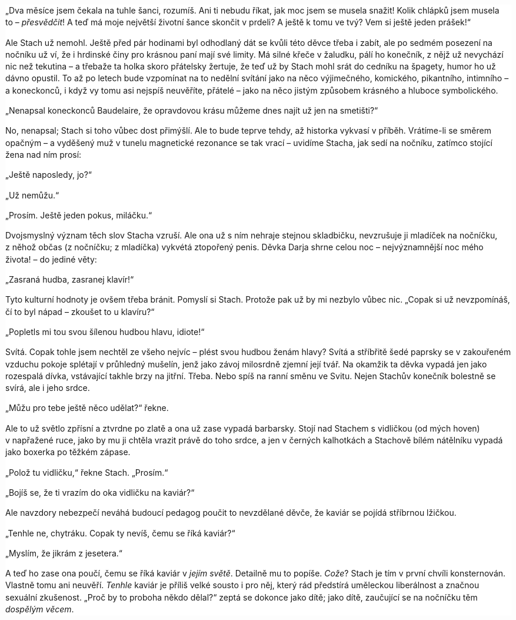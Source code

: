 „Dva měsíce jsem čekala na tuhle šanci, rozumíš. Ani ti nebudu říkat, jak moc jsem se musela snažit! Kolik chlápků jsem musela to – _přesvědčit_! A teď má moje největší životní šance skončit v prdeli? A ještě k tomu ve tvý? Vem si ještě jeden prášek!“

Ale Stach už nemohl. Ještě před pár hodinami byl odhodlaný dát se kvůli této děvce třeba i zabít, ale po sedmém posezení na nočníku už ví, že i hrdinské činy pro krásnou paní mají své limity. Má silné křeče v žaludku, pálí ho konečník, z nějž už nevychází nic než tekutina – a třebaže ta holka skoro přátelsky žertuje, že teď už by Stach mohl srát do cedníku na špagety, humor ho už dávno opustil. To až po letech bude vzpomínat na to nedělní svítání jako na něco výjimečného, komického, pikantního, intimního – a koneckonců, i když vy tomu asi nejspíš neuvěříte, přátelé – jako na něco jistým způsobem krásného a hluboce symbolického.

„Nenapsal koneckonců Baudelaire, že opravdovou krásu můžeme dnes najít už jen na smetišti?“

No, nenapsal; Stach si toho vůbec dost přimýšlí. Ale to bude teprve tehdy, až historka vykvasí v příběh. Vrátíme-li se směrem opačným – a vyděšený muž v tunelu magnetické rezonance se tak vrací – uvidíme Stacha, jak sedí na nočníku, zatímco stojící žena nad ním prosí:

„Ještě naposledy, jo?“

„Už nemůžu.“

„Prosím. Ještě jeden pokus, miláčku.“

Dvojsmyslný význam těch slov Stacha vzruší. Ale ona už s ním nehraje stejnou skladbičku, nevzrušuje ji mladíček na nočníčku, z něhož občas (z nočníčku; z mladíčka) vykvétá ztopořený penis. Děvka Darja shrne celou noc – nejvýznamnější noc mého života! – do jediné věty:

„Zasraná hudba, zasranej klavír!“

Tyto kulturní hodnoty je ovšem třeba bránit. Pomyslí si Stach. Protože pak už by mi nezbylo vůbec nic. „Copak si už nevzpomínáš, čí to byl nápad – zkoušet to u klavíru?“

„Popletls mi tou svou šílenou hudbou hlavu, idiote!“

Svítá. Copak tohle jsem nechtěl ze všeho nejvíc – plést svou hudbou ženám hlavy? Svítá a stříbřitě šedé paprsky se v zakouřeném vzduchu pokoje splétají v průhledný mušelín, jenž jako závoj milosrdně zjemní její tvář. Na okamžik ta děvka vypadá jen jako rozespalá dívka, vstávající takhle brzy na jitřní. Třeba. Nebo spíš na ranní směnu ve Svitu. Nejen Stachův konečník bolestně se svírá, ale i jeho srdce.

„Můžu pro tebe ještě něco udělat?“ řekne.

Ale to už světlo zpřísní a ztvrdne po zlatě a ona už zase vypadá barbarsky. Stojí nad Stachem s vidličkou (od mých hoven) v napřažené ruce, jako by mu ji chtěla vrazit právě do toho srdce, a jen v černých kalhotkách a Stachově bílém nátělníku vypadá jako boxerka po těžkém zápase.

„Polož tu vidličku,“ řekne Stach. „Prosím.“

„Bojíš se, že ti vrazím do oka vidličku na kaviár?“

Ale navzdory nebezpečí neváhá budoucí pedagog poučit to nevzdělané děvče, že kaviár se pojídá stříbrnou lžičkou.

„Tenhle ne, chytráku. Copak ty nevíš, čemu se říká kaviár?“

„Myslím, že jikrám z jesetera.“

A teď ho zase ona poučí, čemu se říká kaviár v _jejím světě_. Detailně mu to popíše. _Cože_? Stach je tím v první chvíli konsternován. Vlastně tomu ani neuvěří. _Tenhle_ kaviár je příliš velké sousto i pro něj, který rád předstírá uměleckou liberálnost a značnou sexuální zkušenost. „Proč by to proboha někdo dělal?“ zeptá se dokonce jako dítě; jako dítě, zaučující se na nočníčku těm _dospělým věcem_.
